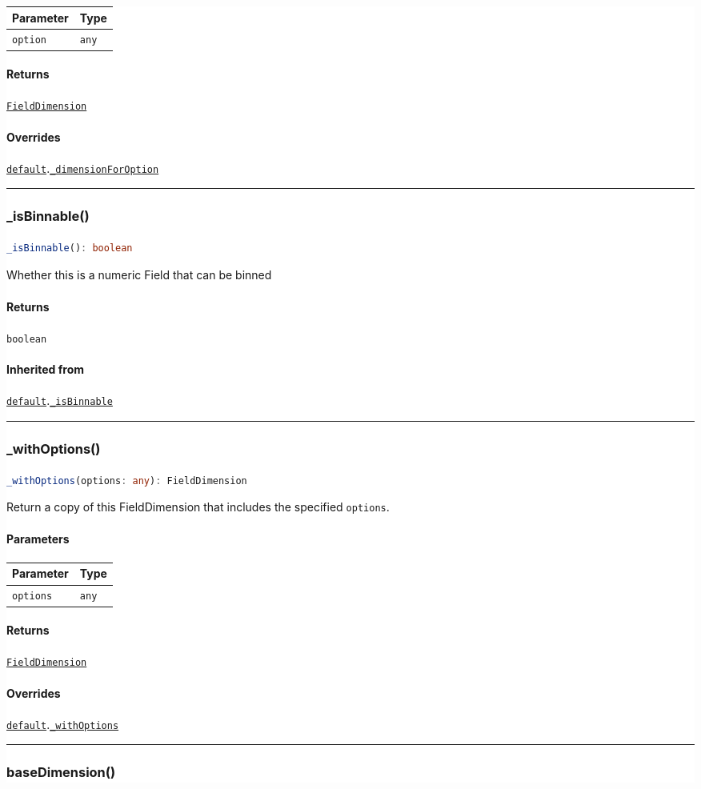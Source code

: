 | Parameter | Type |
| ------ | ------ |
| `option` | `any` |

#### Returns

[`FieldDimension`](FieldDimension.md)

#### Overrides

[`default`](default.md).[`_dimensionForOption`](default.md#_dimensionforoption)

***

### \_isBinnable()

```ts
_isBinnable(): boolean
```

Whether this is a numeric Field that can be binned

#### Returns

`boolean`

#### Inherited from

[`default`](default.md).[`_isBinnable`](default.md#_isbinnable)

***

### \_withOptions()

```ts
_withOptions(options: any): FieldDimension
```

Return a copy of this FieldDimension that includes the specified `options`.

#### Parameters

| Parameter | Type |
| ------ | ------ |
| `options` | `any` |

#### Returns

[`FieldDimension`](FieldDimension.md)

#### Overrides

[`default`](default.md).[`_withOptions`](default.md#_withoptions)

***

### baseDimension()
